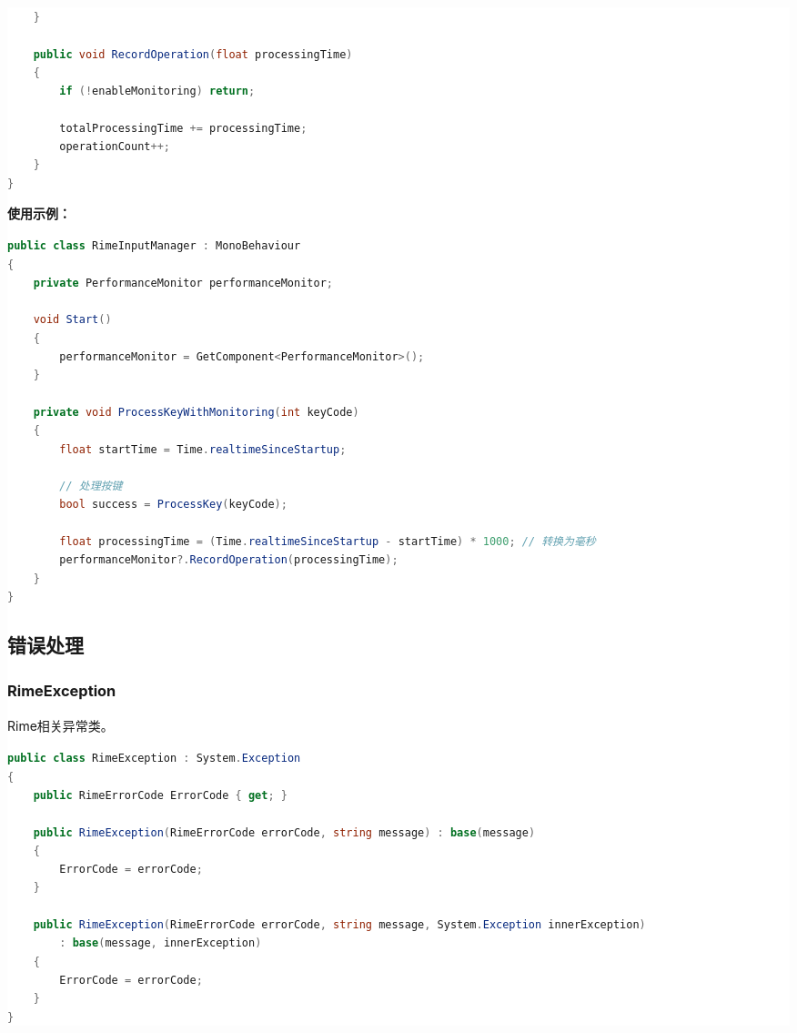 ```csharp
    }
    
    public void RecordOperation(float processingTime)
    {
        if (!enableMonitoring) return;
        
        totalProcessingTime += processingTime;
        operationCount++;
    }
}
```

**使用示例：**
```csharp
public class RimeInputManager : MonoBehaviour
{
    private PerformanceMonitor performanceMonitor;
    
    void Start()
    {
        performanceMonitor = GetComponent<PerformanceMonitor>();
    }
    
    private void ProcessKeyWithMonitoring(int keyCode)
    {
        float startTime = Time.realtimeSinceStartup;
        
        // 处理按键
        bool success = ProcessKey(keyCode);
        
        float processingTime = (Time.realtimeSinceStartup - startTime) * 1000; // 转换为毫秒
        performanceMonitor?.RecordOperation(processingTime);
    }
}
```

## 错误处理

### RimeException

Rime相关异常类。

```csharp
public class RimeException : System.Exception
{
    public RimeErrorCode ErrorCode { get; }
    
    public RimeException(RimeErrorCode errorCode, string message) : base(message)
    {
        ErrorCode = errorCode;
    }
    
    public RimeException(RimeErrorCode errorCode, string message, System.Exception innerException) 
        : base(message, innerException)
    {
        ErrorCode = errorCode;
    }
}
```
